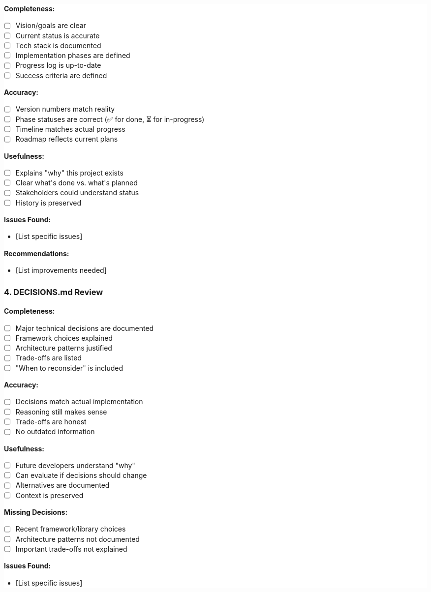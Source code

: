 **Completeness:**
- [ ] Vision/goals are clear
- [ ] Current status is accurate
- [ ] Tech stack is documented
- [ ] Implementation phases are defined
- [ ] Progress log is up-to-date
- [ ] Success criteria are defined

**Accuracy:**
- [ ] Version numbers match reality
- [ ] Phase statuses are correct (✅ for done, ⏳ for in-progress)
- [ ] Timeline matches actual progress
- [ ] Roadmap reflects current plans

**Usefulness:**
- [ ] Explains "why" this project exists
- [ ] Clear what's done vs. what's planned
- [ ] Stakeholders could understand status
- [ ] History is preserved

**Issues Found:**
- [List specific issues]

**Recommendations:**
- [List improvements needed]

### 4. DECISIONS.md Review

**Completeness:**
- [ ] Major technical decisions are documented
- [ ] Framework choices explained
- [ ] Architecture patterns justified
- [ ] Trade-offs are listed
- [ ] "When to reconsider" is included

**Accuracy:**
- [ ] Decisions match actual implementation
- [ ] Reasoning still makes sense
- [ ] Trade-offs are honest
- [ ] No outdated information

**Usefulness:**
- [ ] Future developers understand "why"
- [ ] Can evaluate if decisions should change
- [ ] Alternatives are documented
- [ ] Context is preserved

**Missing Decisions:**
- [ ] Recent framework/library choices
- [ ] Architecture patterns not documented
- [ ] Important trade-offs not explained

**Issues Found:**
- [List specific issues]
